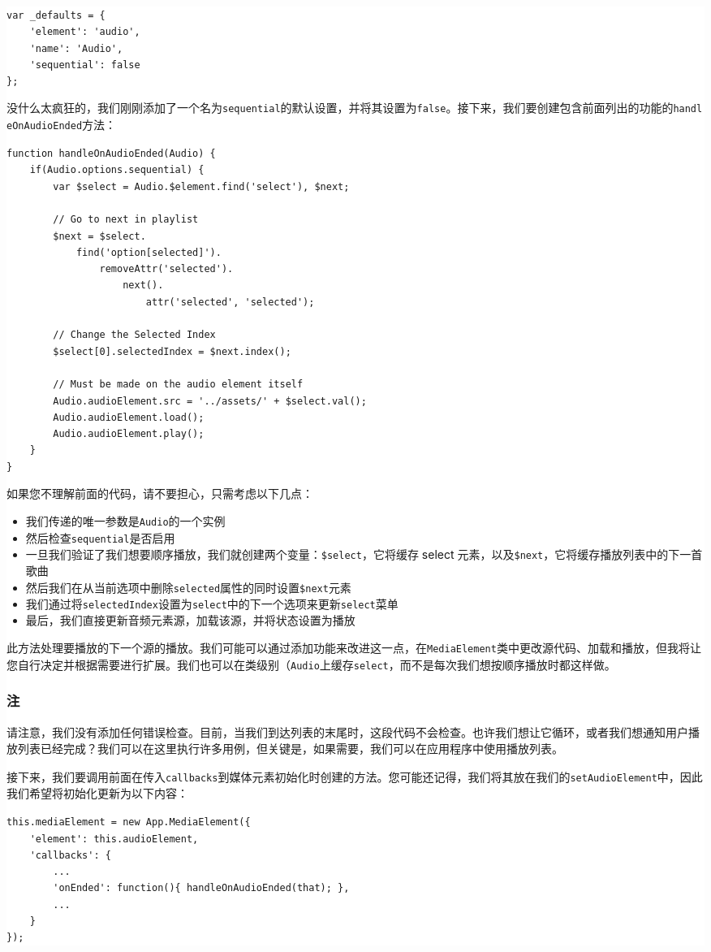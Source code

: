 ```html
var _defaults = {
    'element': 'audio',
    'name': 'Audio',
    'sequential': false
};
```

没什么太疯狂的，我们刚刚添加了一个名为`sequential`的默认设置，并将其设置为`false`。接下来，我们要创建包含前面列出的功能的`handleOnAudioEnded`方法：

```html
function handleOnAudioEnded(Audio) {
    if(Audio.options.sequential) {
        var $select = Audio.$element.find('select'), $next;

        // Go to next in playlist
        $next = $select.
            find('option[selected]').
                removeAttr('selected').
                    next().
                        attr('selected', 'selected');

        // Change the Selected Index
        $select[0].selectedIndex = $next.index();

        // Must be made on the audio element itself
        Audio.audioElement.src = '../assets/' + $select.val();
        Audio.audioElement.load();
        Audio.audioElement.play();
    }
}
```

如果您不理解前面的代码，请不要担心，只需考虑以下几点：

*   我们传递的唯一参数是`Audio`的一个实例
*   然后检查`sequential`是否启用
*   一旦我们验证了我们想要顺序播放，我们就创建两个变量：`$select`，它将缓存 select 元素，以及`$next`，它将缓存播放列表中的下一首歌曲
*   然后我们在从当前选项中删除`selected`属性的同时设置`$next`元素
*   我们通过将`selectedIndex`设置为`select`中的下一个选项来更新`select`菜单
*   最后，我们直接更新音频元素源，加载该源，并将状态设置为播放

此方法处理要播放的下一个源的播放。我们可能可以通过添加功能来改进这一点，在`MediaElement`类中更改源代码、加载和播放，但我将让您自行决定并根据需要进行扩展。我们也可以在类级别（`Audio`上缓存`select`，而不是每次我们想按顺序播放时都这样做。

### 注

请注意，我们没有添加任何错误检查。目前，当我们到达列表的末尾时，这段代码不会检查。也许我们想让它循环，或者我们想通知用户播放列表已经完成？我们可以在这里执行许多用例，但关键是，如果需要，我们可以在应用程序中使用播放列表。

接下来，我们要调用前面在传入`callbacks`到媒体元素初始化时创建的方法。您可能还记得，我们将其放在我们的`setAudioElement`中，因此我们希望将初始化更新为以下内容：

```html
this.mediaElement = new App.MediaElement({
    'element': this.audioElement,
    'callbacks': {
        ...
        'onEnded': function(){ handleOnAudioEnded(that); },
        ...
    }
});
```
